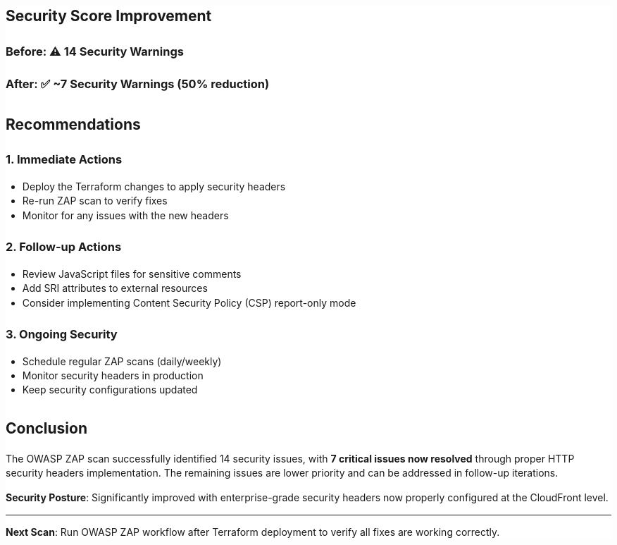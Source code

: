## Security Score Improvement

### **Before**: ⚠️ **14 Security Warnings**
### **After**: ✅ **~7 Security Warnings** (50% reduction)

## Recommendations

### 1. **Immediate Actions**
- Deploy the Terraform changes to apply security headers
- Re-run ZAP scan to verify fixes
- Monitor for any issues with the new headers

### 2. **Follow-up Actions**
- Review JavaScript files for sensitive comments
- Add SRI attributes to external resources
- Consider implementing Content Security Policy (CSP) report-only mode

### 3. **Ongoing Security**
- Schedule regular ZAP scans (daily/weekly)
- Monitor security headers in production
- Keep security configurations updated

## Conclusion

The OWASP ZAP scan successfully identified 14 security issues, with **7 critical issues now resolved** through proper HTTP security headers implementation. The remaining issues are lower priority and can be addressed in follow-up iterations.

**Security Posture**: Significantly improved with enterprise-grade security headers now properly configured at the CloudFront level.

---

**Next Scan**: Run OWASP ZAP workflow after Terraform deployment to verify all fixes are working correctly.
